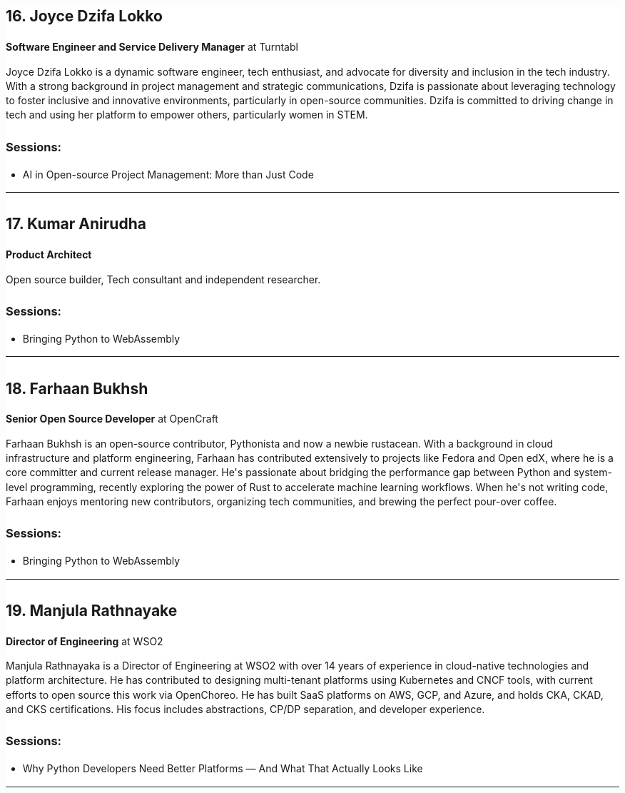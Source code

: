 
## 16. Joyce Dzifa Lokko
**Software Engineer and Service Delivery Manager** at Turntabl

Joyce Dzifa Lokko is a dynamic software engineer, tech enthusiast, and advocate for diversity and inclusion in the tech industry. With a strong background in project management and strategic communications, Dzifa is passionate about leveraging technology to foster inclusive and innovative environments, particularly in open-source communities.  Dzifa is committed to driving change in tech and using her platform to empower others, particularly women in STEM.

### Sessions:
- AI in Open-source Project Management: More than Just Code

---

## 17. Kumar Anirudha
**Product Architect**

Open source builder, Tech consultant and independent researcher.

### Sessions:
- Bringing Python to WebAssembly

---

## 18. Farhaan Bukhsh
**Senior Open Source Developer** at OpenCraft

Farhaan Bukhsh is an open-source contributor, Pythonista and now a newbie rustacean. With a background in cloud infrastructure and platform engineering, Farhaan has contributed extensively to projects like Fedora and Open edX, where he is a core committer and current release manager. He's passionate about bridging the performance gap between Python and system-level programming, recently exploring the power of Rust to accelerate machine learning workflows. When he's not writing code, Farhaan enjoys mentoring new contributors, organizing tech communities, and brewing the perfect pour-over coffee.

### Sessions:
- Bringing Python to WebAssembly

---

## 19. Manjula Rathnayake
**Director of Engineering** at WSO2

Manjula Rathnayaka is a Director of Engineering at WSO2 with over 14 years of experience in cloud-native technologies and platform architecture. He has contributed to designing multi-tenant platforms using Kubernetes and CNCF tools, with current efforts to open source this work via OpenChoreo. He has built SaaS platforms on AWS, GCP, and Azure, and holds CKA, CKAD, and CKS certifications. His focus includes abstractions, CP/DP separation, and developer experience.

### Sessions:
- Why Python Developers Need Better Platforms — And What That Actually Looks Like

---